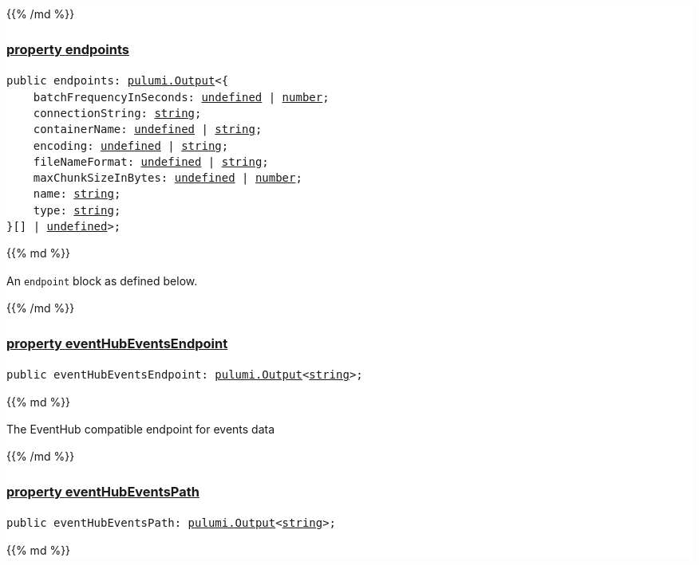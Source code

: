 {{% /md %}}
</div>
<h3 class="pdoc-member-header" id="IoTHub-endpoints">
<a class="pdoc-child-name" href="https://github.com/pulumi/pulumi-azure/blob/c65ecc4d5fd47a6b7a09d5ea6a52c7a6c272d648/sdk/nodejs/iot/ioTHub.ts#L100">property <b>endpoints</b></a>
</h3>
<div class="pdoc-member-contents">
<pre class="highlight"><span class='kd'>public </span>endpoints: <a href='/docs/reference/pkg/nodejs/pulumi/pulumi/#Output'>pulumi.Output</a>&lt;{
    batchFrequencyInSeconds: <span class='kd'><a href='https://developer.mozilla.org/en-US/docs/Web/JavaScript/Reference/Global_Objects/undefined'>undefined</a></span> | <span class='kd'><a href='https://developer.mozilla.org/en-US/docs/Web/JavaScript/Reference/Global_Objects/Number'>number</a></span>;
    connectionString: <span class='kd'><a href='https://developer.mozilla.org/en-US/docs/Web/JavaScript/Reference/Global_Objects/String'>string</a></span>;
    containerName: <span class='kd'><a href='https://developer.mozilla.org/en-US/docs/Web/JavaScript/Reference/Global_Objects/undefined'>undefined</a></span> | <span class='kd'><a href='https://developer.mozilla.org/en-US/docs/Web/JavaScript/Reference/Global_Objects/String'>string</a></span>;
    encoding: <span class='kd'><a href='https://developer.mozilla.org/en-US/docs/Web/JavaScript/Reference/Global_Objects/undefined'>undefined</a></span> | <span class='kd'><a href='https://developer.mozilla.org/en-US/docs/Web/JavaScript/Reference/Global_Objects/String'>string</a></span>;
    fileNameFormat: <span class='kd'><a href='https://developer.mozilla.org/en-US/docs/Web/JavaScript/Reference/Global_Objects/undefined'>undefined</a></span> | <span class='kd'><a href='https://developer.mozilla.org/en-US/docs/Web/JavaScript/Reference/Global_Objects/String'>string</a></span>;
    maxChunkSizeInBytes: <span class='kd'><a href='https://developer.mozilla.org/en-US/docs/Web/JavaScript/Reference/Global_Objects/undefined'>undefined</a></span> | <span class='kd'><a href='https://developer.mozilla.org/en-US/docs/Web/JavaScript/Reference/Global_Objects/Number'>number</a></span>;
    name: <span class='kd'><a href='https://developer.mozilla.org/en-US/docs/Web/JavaScript/Reference/Global_Objects/String'>string</a></span>;
    type: <span class='kd'><a href='https://developer.mozilla.org/en-US/docs/Web/JavaScript/Reference/Global_Objects/String'>string</a></span>;
}[] | <span class='kd'><a href='https://developer.mozilla.org/en-US/docs/Web/JavaScript/Reference/Global_Objects/undefined'>undefined</a></span>&gt;;</pre>
{{% md %}}

An `endpoint` block as defined below.

{{% /md %}}
</div>
<h3 class="pdoc-member-header" id="IoTHub-eventHubEventsEndpoint">
<a class="pdoc-child-name" href="https://github.com/pulumi/pulumi-azure/blob/c65ecc4d5fd47a6b7a09d5ea6a52c7a6c272d648/sdk/nodejs/iot/ioTHub.ts#L104">property <b>eventHubEventsEndpoint</b></a>
</h3>
<div class="pdoc-member-contents">
<pre class="highlight"><span class='kd'>public </span>eventHubEventsEndpoint: <a href='/docs/reference/pkg/nodejs/pulumi/pulumi/#Output'>pulumi.Output</a>&lt;<span class='kd'><a href='https://developer.mozilla.org/en-US/docs/Web/JavaScript/Reference/Global_Objects/String'>string</a></span>&gt;;</pre>
{{% md %}}

The EventHub compatible endpoint for events data

{{% /md %}}
</div>
<h3 class="pdoc-member-header" id="IoTHub-eventHubEventsPath">
<a class="pdoc-child-name" href="https://github.com/pulumi/pulumi-azure/blob/c65ecc4d5fd47a6b7a09d5ea6a52c7a6c272d648/sdk/nodejs/iot/ioTHub.ts#L108">property <b>eventHubEventsPath</b></a>
</h3>
<div class="pdoc-member-contents">
<pre class="highlight"><span class='kd'>public </span>eventHubEventsPath: <a href='/docs/reference/pkg/nodejs/pulumi/pulumi/#Output'>pulumi.Output</a>&lt;<span class='kd'><a href='https://developer.mozilla.org/en-US/docs/Web/JavaScript/Reference/Global_Objects/String'>string</a></span>&gt;;</pre>
{{% md %}}
